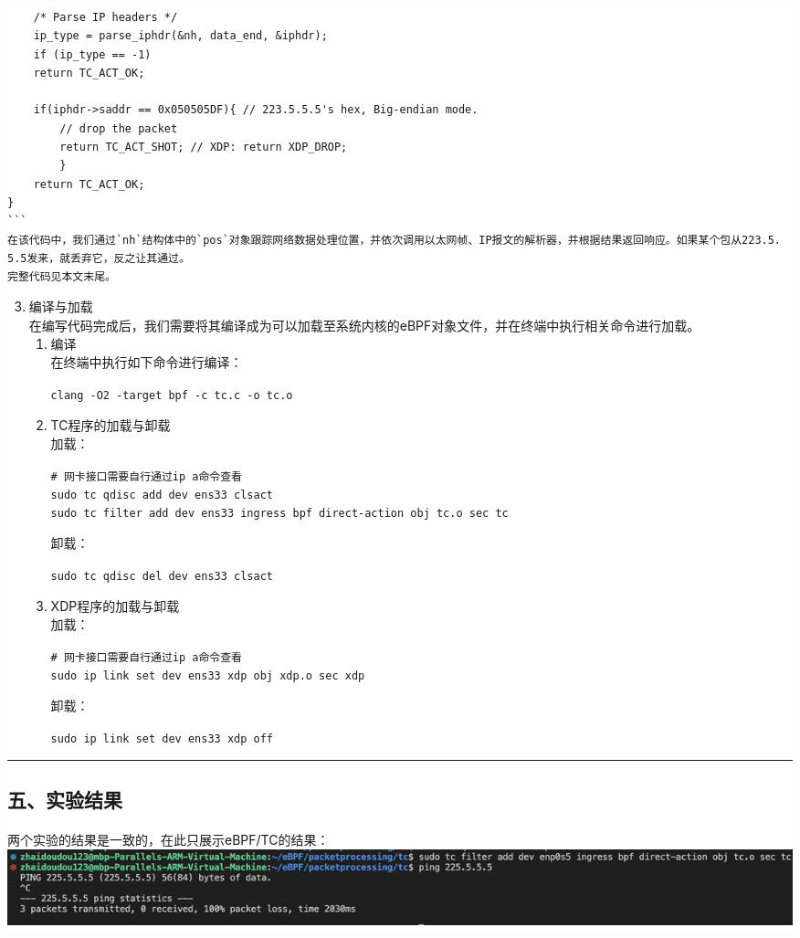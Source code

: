        /* Parse IP headers */
        ip_type = parse_iphdr(&nh, data_end, &iphdr);
        if (ip_type == -1)
        return TC_ACT_OK; 

        if(iphdr->saddr == 0x050505DF){ // 223.5.5.5's hex, Big-endian mode.
            // drop the packet
            return TC_ACT_SHOT; // XDP: return XDP_DROP;
            }
        return TC_ACT_OK; 
    }
    ```
    在该代码中，我们通过`nh`结构体中的`pos`对象跟踪网络数据处理位置，并依次调用以太网帧、IP报文的解析器，并根据结果返回响应。如果某个包从223.5.5.5发来，就丢弃它，反之让其通过。
    完整代码见本文末尾。
3.  编译与加载  
    在编写代码完成后，我们需要将其编译成为可以加载至系统内核的eBPF对象文件，并在终端中执行相关命令进行加载。  
    1.  编译   
        在终端中执行如下命令进行编译：
        ```shell
        clang -O2 -target bpf -c tc.c -o tc.o
        ```
    2.  TC程序的加载与卸载  
        加载：
        ```shell
        # 网卡接口需要自行通过ip a命令查看
        sudo tc qdisc add dev ens33 clsact
        sudo tc filter add dev ens33 ingress bpf direct-action obj tc.o sec tc
        ```
        卸载：
        ```shell
        sudo tc qdisc del dev ens33 clsact
        ```
    3.  XDP程序的加载与卸载  
        加载：
        ```shell
        # 网卡接口需要自行通过ip a命令查看
        sudo ip link set dev ens33 xdp obj xdp.o sec xdp
        ```
        卸载：
        ```shell
        sudo ip link set dev ens33 xdp off
        ```     
    
---

## 五、实验结果
两个实验的结果是一致的，在此只展示eBPF/TC的结果：  
![](assets/2023-04-17-20-15-09.png)  

